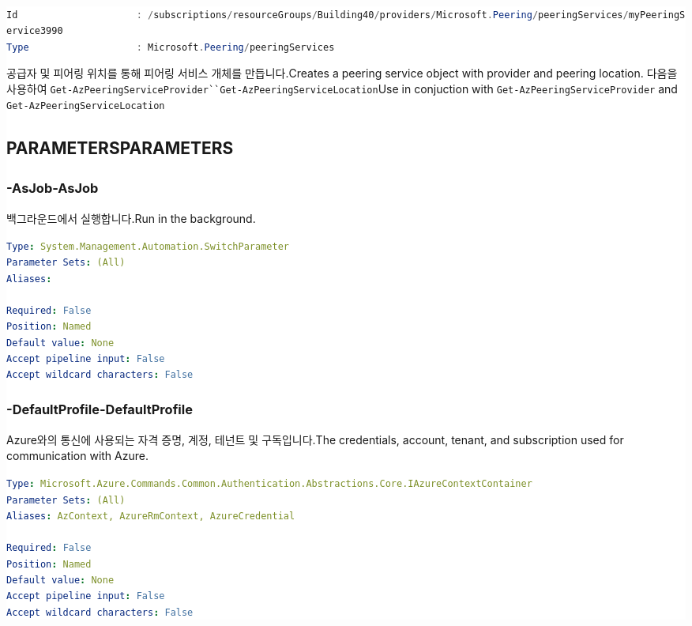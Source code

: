 ```powershell
Id                     : /subscriptions/resourceGroups/Building40/providers/Microsoft.Peering/peeringServices/myPeeringService3990
Type                   : Microsoft.Peering/peeringServices
```

<span data-ttu-id="f2f6a-109">공급자 및 피어링 위치를 통해 피어링 서비스 개체를 만듭니다.</span><span class="sxs-lookup"><span data-stu-id="f2f6a-109">Creates a peering service object with provider and peering location.</span></span> <span data-ttu-id="f2f6a-110">다음을 사용하여 `Get-AzPeeringServiceProvider``Get-AzPeeringServiceLocation`</span><span class="sxs-lookup"><span data-stu-id="f2f6a-110">Use in conjuction with `Get-AzPeeringServiceProvider` and `Get-AzPeeringServiceLocation`</span></span>

## <span data-ttu-id="f2f6a-111">PARAMETERS</span><span class="sxs-lookup"><span data-stu-id="f2f6a-111">PARAMETERS</span></span>

### <span data-ttu-id="f2f6a-112">-AsJob</span><span class="sxs-lookup"><span data-stu-id="f2f6a-112">-AsJob</span></span>
<span data-ttu-id="f2f6a-113">백그라운드에서 실행합니다.</span><span class="sxs-lookup"><span data-stu-id="f2f6a-113">Run in the background.</span></span>

```yaml
Type: System.Management.Automation.SwitchParameter
Parameter Sets: (All)
Aliases:

Required: False
Position: Named
Default value: None
Accept pipeline input: False
Accept wildcard characters: False
```

### <span data-ttu-id="f2f6a-114">-DefaultProfile</span><span class="sxs-lookup"><span data-stu-id="f2f6a-114">-DefaultProfile</span></span>
<span data-ttu-id="f2f6a-115">Azure와의 통신에 사용되는 자격 증명, 계정, 테넌트 및 구독입니다.</span><span class="sxs-lookup"><span data-stu-id="f2f6a-115">The credentials, account, tenant, and subscription used for communication with Azure.</span></span>

```yaml
Type: Microsoft.Azure.Commands.Common.Authentication.Abstractions.Core.IAzureContextContainer
Parameter Sets: (All)
Aliases: AzContext, AzureRmContext, AzureCredential

Required: False
Position: Named
Default value: None
Accept pipeline input: False
Accept wildcard characters: False
```
